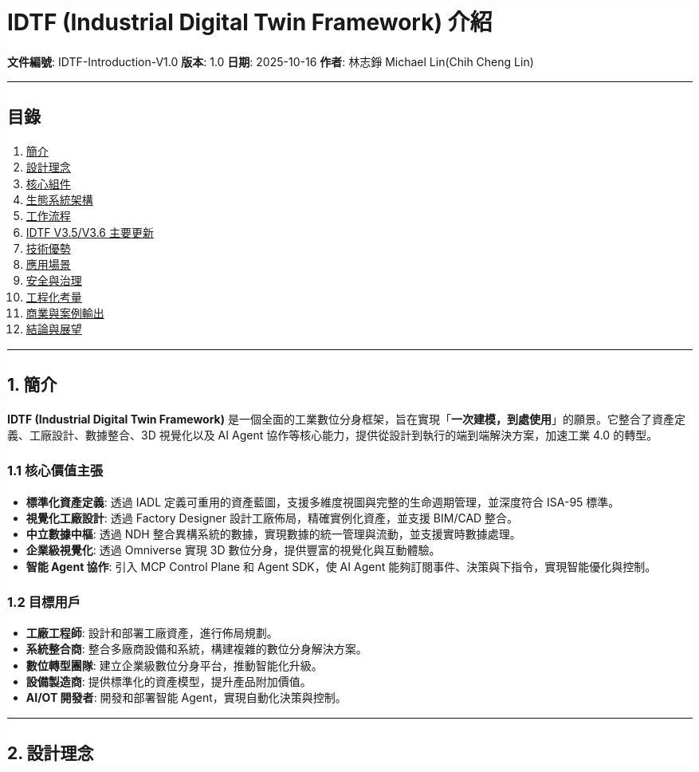 # IDTF (Industrial Digital Twin Framework) 介紹

**文件編號**: IDTF-Introduction-V1.0
**版本**: 1.0
**日期**: 2025-10-16
**作者**: 林志錚 Michael Lin(Chih Cheng Lin)

---

## 目錄

1.  [簡介](#1-簡介)
2.  [設計理念](#2-設計理念)
3.  [核心組件](#3-核心組件)
4.  [生態系統架構](#4-生態系統架構)
5.  [工作流程](#5-工作流程)
6.  [IDTF V3.5/V3.6 主要更新](#6-idtf-v35v36-主要更新)
7.  [技術優勢](#7-技術優勢)
8.  [應用場景](#8-應用場景)
9.  [安全與治理](#9-安全與治理)
10. [工程化考量](#10-工程化考量)
11. [商業與案例輸出](#11-商業與案例輸出)
12. [結論與展望](#12-結論與展望)

---

## 1. 簡介

**IDTF (Industrial Digital Twin Framework)** 是一個全面的工業數位分身框架，旨在實現「**一次建模，到處使用**」的願景。它整合了資產定義、工廠設計、數據整合、3D 視覺化以及 AI Agent 協作等核心能力，提供從設計到執行的端到端解決方案，加速工業 4.0 的轉型。

### 1.1 核心價值主張

*   **標準化資產定義**: 透過 IADL 定義可重用的資產藍圖，支援多維度視圖與完整的生命週期管理，並深度符合 ISA-95 標準。
*   **視覺化工廠設計**: 透過 Factory Designer 設計工廠佈局，精確實例化資產，並支援 BIM/CAD 整合。
*   **中立數據中樞**: 透過 NDH 整合異構系統的數據，實現數據的統一管理與流動，並支援實時數據處理。
*   **企業級視覺化**: 透過 Omniverse 實現 3D 數位分身，提供豐富的視覺化與互動體驗。
*   **智能 Agent 協作**: 引入 MCP Control Plane 和 Agent SDK，使 AI Agent 能夠訂閱事件、決策與下指令，實現智能優化與控制。

### 1.2 目標用戶

*   **工廠工程師**: 設計和部署工廠資產，進行佈局規劃。
*   **系統整合商**: 整合多廠商設備和系統，構建複雜的數位分身解決方案。
*   **數位轉型團隊**: 建立企業級數位分身平台，推動智能化升級。
*   **設備製造商**: 提供標準化的資產模型，提升產品附加價值。
*   **AI/OT 開發者**: 開發和部署智能 Agent，實現自動化決策與控制。

---

## 2. 設計理念
